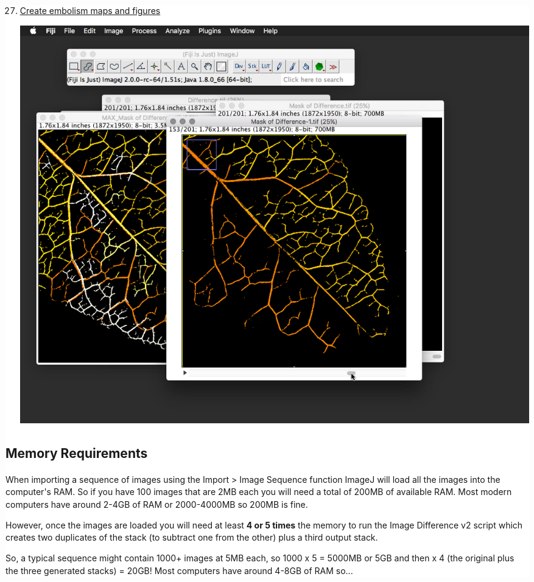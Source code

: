 27. [Create embolism maps and figures](https://github.com/OpenSourceOV/image-processing-instructions/blob/master/colouring-sequences.md)

    ![](./imagesv2/45.png)


## Memory Requirements

When importing a sequence of images using the Import > Image Sequence function ImageJ will load all the images into the computer's RAM. So if you have 100 images that are 2MB each you will need a total of 200MB of available RAM. Most modern computers have around 2-4GB of RAM or 2000-4000MB so 200MB is fine.

However, once the images are loaded you will need at least **4 or 5 times** the memory to run the Image Difference v2 script which creates two duplicates of the stack (to subtract one from the other) plus a third output stack.

So, a typical sequence might contain 1000+ images at 5MB each, so 1000 x 5 = 5000MB or 5GB and then x 4 (the original plus the three generated stacks) = 20GB! Most computers have around 4-8GB of RAM so...
